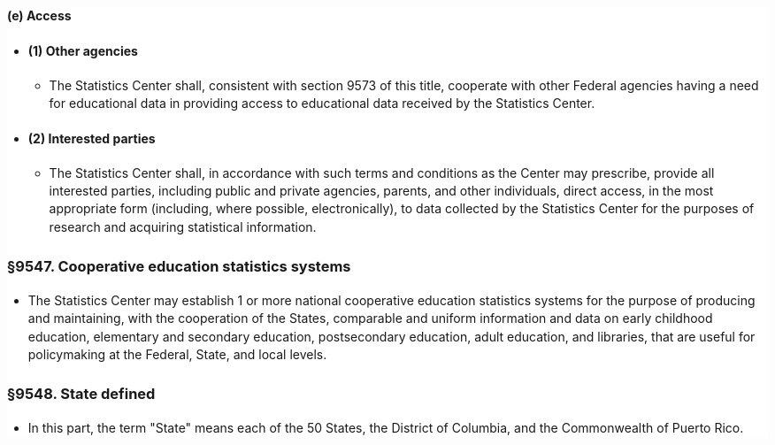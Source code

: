 #### (e) Access
* #### (1) Other agencies
  * The Statistics Center shall, consistent with section 9573 of this title, cooperate with other Federal agencies having a need for educational data in providing access to educational data received by the Statistics Center.

* #### (2) Interested parties
  * The Statistics Center shall, in accordance with such terms and conditions as the Center may prescribe, provide all interested parties, including public and private agencies, parents, and other individuals, direct access, in the most appropriate form (including, where possible, electronically), to data collected by the Statistics Center for the purposes of research and acquiring statistical information.

### §9547. Cooperative education statistics systems
* The Statistics Center may establish 1 or more national cooperative education statistics systems for the purpose of producing and maintaining, with the cooperation of the States, comparable and uniform information and data on early childhood education, elementary and secondary education, postsecondary education, adult education, and libraries, that are useful for policymaking at the Federal, State, and local levels.

### §9548. State defined
* In this part, the term "State" means each of the 50 States, the District of Columbia, and the Commonwealth of Puerto Rico.